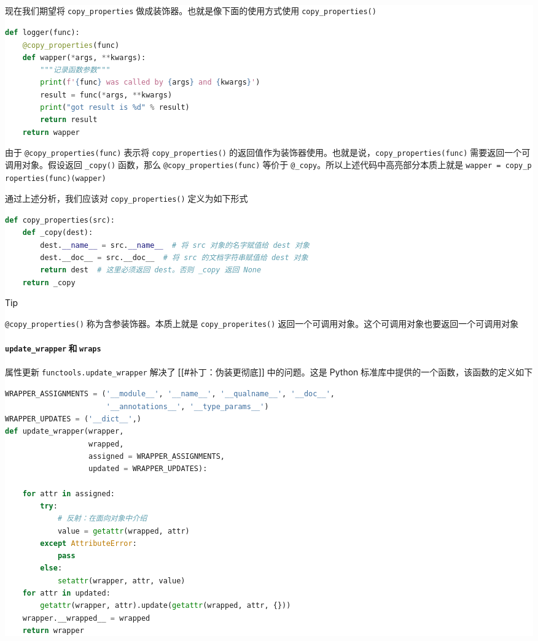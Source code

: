 现在我们期望将 `copy_properties`  做成装饰器。也就是像下面的使用方式使用 `copy_properties()`

```python hl:2,3
def logger(func):
	@copy_properties(func)
    def wapper(*args, **kwargs):
        """记录函数参数"""
        print(f'{func} was called by {args} and {kwargs}')
        result = func(*args, **kwargs)
        print("got result is %d" % result)
        return result
    return wapper 
```

由于 `@copy_properties(func)` 表示将 `copy_properties()` 的返回值作为装饰器使用。也就是说，`copy_properties(func)` 需要返回一个可调用对象。假设返回 `_copy()` 函数，那么 `@copy_properties(func)` 等价于 `@_copy`。所以上述代码中高亮部分本质上就是 `wapper = copy_properties(func)(wapper)`

通过上述分析，我们应该对 `copy_properties()` 定义为如下形式

```python
def copy_properties(src):
    def _copy(dest):
        dest.__name__ = src.__name__  # 将 src 对象的名字赋值给 dest 对象
        dest.__doc__ = src.__doc__  # 将 src 的文档字符串赋值给 dest 对象
        return dest  # 这里必须返回 dest。否则 _copy 返回 None
    return _copy
```

> [!tip] 
> 
> `@copy_properties()` 称为含参装饰器。本质上就是 `copy_properites()` 返回一个可调用对象。这个可调用对象也要返回一个可调用对象
> 

#### `update_wrapper`  和 `wraps`

属性更新 `functools.update_wrapper` 解决了 [[#补丁：伪装更彻底]] 中的问题。这是 Python 标准库中提供的一个函数，该函数的定义如下

```python
WRAPPER_ASSIGNMENTS = ('__module__', '__name__', '__qualname__', '__doc__',
                       '__annotations__', '__type_params__')
WRAPPER_UPDATES = ('__dict__',)
def update_wrapper(wrapper,
                   wrapped,
                   assigned = WRAPPER_ASSIGNMENTS,
                   updated = WRAPPER_UPDATES):

    for attr in assigned:
        try:
	        # 反射：在面向对象中介绍
            value = getattr(wrapped, attr)
        except AttributeError:
            pass
        else:
            setattr(wrapper, attr, value)
    for attr in updated:
        getattr(wrapper, attr).update(getattr(wrapped, attr, {}))
    wrapper.__wrapped__ = wrapped
    return wrapper
```
